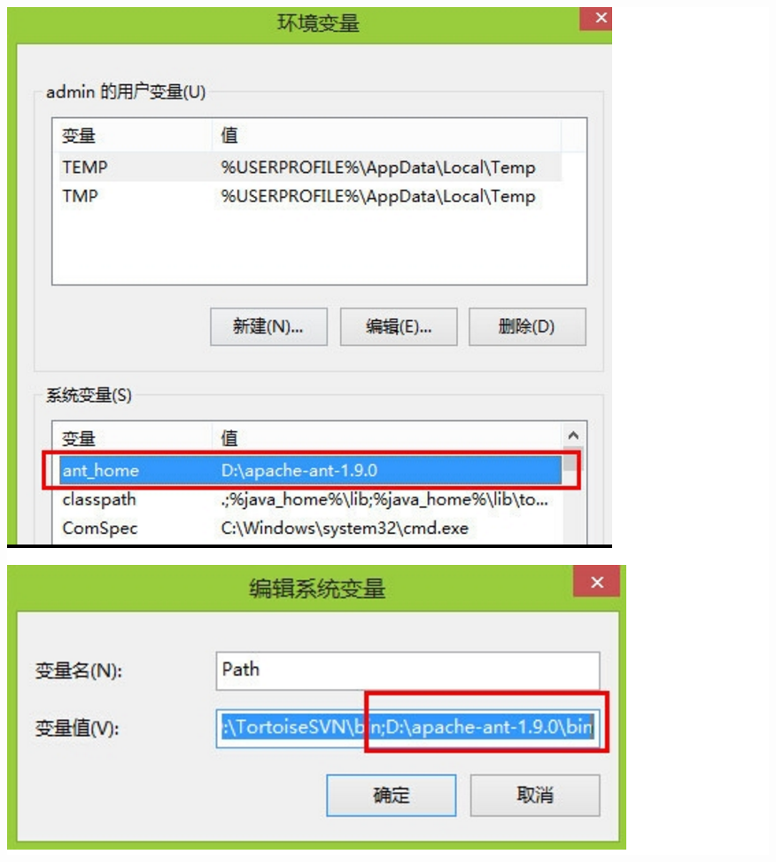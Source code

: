   ![QQ截图20170514150706](.\img\QQ截图20170514150706.png)

  ![QQ截图20170514150732](.\img\QQ截图20170514150732.png)
